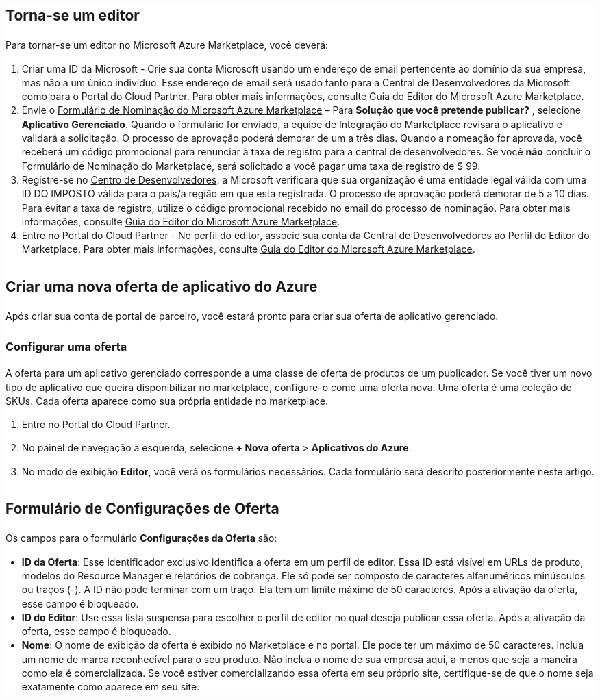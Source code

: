 ## <a name="become-a-publisher"></a>Torna-se um editor

Para tornar-se um editor no Microsoft Azure Marketplace, você deverá:

1. Criar uma ID da Microsoft - Crie sua conta Microsoft usando um endereço de email pertencente ao domínio da sua empresa, mas não a um único indivíduo. Esse endereço de email será usado tanto para a Central de Desenvolvedores da Microsoft como para o Portal do Cloud Partner. Para obter mais informações, consulte [Guia do Editor do Microsoft Azure Marketplace](https://aka.ms/sellerguide).
1. Envie o [Formulário de Nominação do Microsoft Azure Marketplace](https://aka.ms/ampnomination) – Para **Solução que você pretende publicar?** , selecione **Aplicativo Gerenciado**. Quando o formulário for enviado, a equipe de Integração do Marketplace revisará o aplicativo e validará a solicitação. O processo de aprovação poderá demorar de um a três dias. Quando a nomeação for aprovada, você receberá um código promocional para renunciar à taxa de registro para a central de desenvolvedores. Se você **não** concluir o Formulário de Nominação do Marketplace, será solicitado a você pagar uma taxa de registro de $ 99.
1. Registre-se no [Centro de Desenvolvedores](https://dev.windows.com/registration?accountprogram=azure): a Microsoft verificará que sua organização é uma entidade legal válida com uma ID DO IMPOSTO válida para o país/a região em que está registrada. O processo de aprovação poderá demorar de 5 a 10 dias. Para evitar a taxa de registro, utilize o código promocional recebido no email do processo de nominação. Para obter mais informações, consulte [Guia do Editor do Microsoft Azure Marketplace](https://aka.ms/sellerguide).
1. Entre no [Portal do Cloud Partner](https://cloudpartner.azure.com) - No perfil do editor, associe sua conta da Central de Desenvolvedores ao Perfil do Editor do Marketplace. Para obter mais informações, consulte [Guia do Editor do Microsoft Azure Marketplace](https://aka.ms/sellerguide).

## <a name="create-a-new-azure-application-offer"></a>Criar uma nova oferta de aplicativo do Azure

Após criar sua conta de portal de parceiro, você estará pronto para criar sua oferta de aplicativo gerenciado.

### <a name="set-up-an-offer"></a>Configurar uma oferta

A oferta para um aplicativo gerenciado corresponde a uma classe de oferta de produtos de um publicador. Se você tiver um novo tipo de aplicativo que queira disponibilizar no marketplace, configure-o como uma oferta nova. Uma oferta é uma coleção de SKUs. Cada oferta aparece como sua própria entidade no marketplace.

1. Entre no [Portal do Cloud Partner](https://cloudpartner.azure.com/).

1. No painel de navegação à esquerda, selecione **+ Nova oferta** > **Aplicativos do Azure**.

1. No modo de exibição **Editor**, você verá os formulários necessários. Cada formulário será descrito posteriormente neste artigo.

## <a name="offer-settings-form"></a>Formulário de Configurações de Oferta

Os campos para o formulário **Configurações da Oferta** são:

* **ID da Oferta**: Esse identificador exclusivo identifica a oferta em um perfil de editor. Essa ID está visível em URLs de produto, modelos do Resource Manager e relatórios de cobrança. Ele só pode ser composto de caracteres alfanuméricos minúsculos ou traços (-). A ID não pode terminar com um traço. Ela tem um limite máximo de 50 caracteres. Após a ativação da oferta, esse campo é bloqueado.
* **ID do Editor**: Use essa lista suspensa para escolher o perfil de editor no qual deseja publicar essa oferta. Após a ativação da oferta, esse campo é bloqueado.
* **Nome**: O nome de exibição da oferta é exibido no Marketplace e no portal. Ele pode ter um máximo de 50 caracteres. Inclua um nome de marca reconhecível para o seu produto. Não inclua o nome de sua empresa aqui, a menos que seja a maneira como ela é comercializada. Se você estiver comercializando essa oferta em seu próprio site, certifique-se de que o nome seja exatamente como aparece em seu site.
